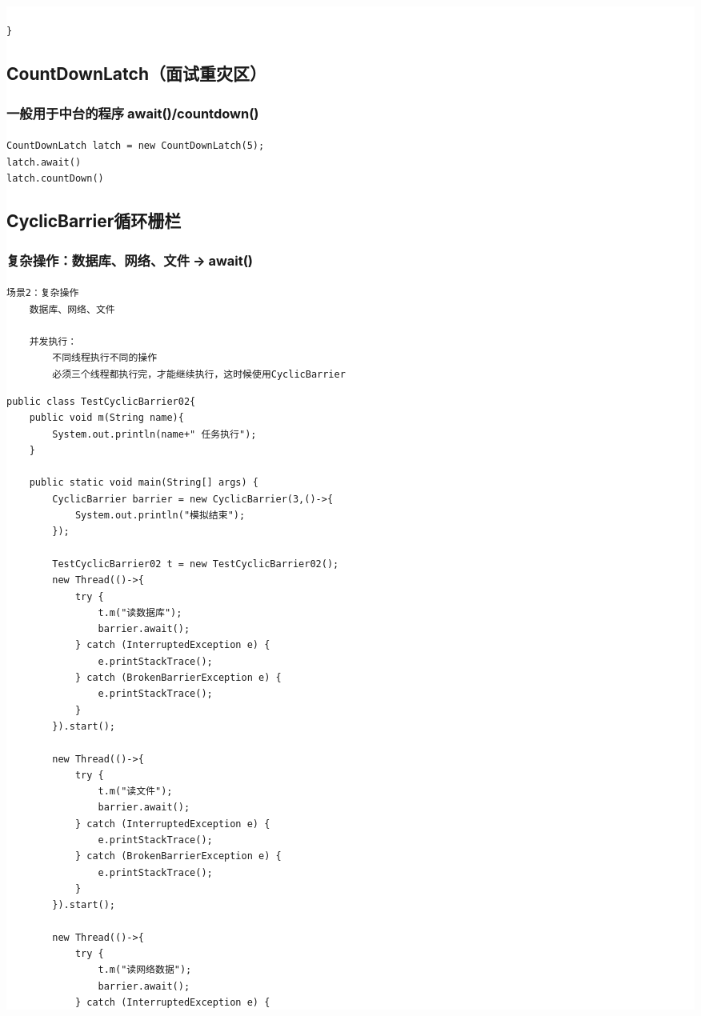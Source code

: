 ```

}
```

## CountDownLatch（面试重灾区）

### 一般用于中台的程序 await()/countdown()

```
CountDownLatch latch = new CountDownLatch(5);
latch.await()
latch.countDown()
```

## CyclicBarrier循环栅栏

### 复杂操作：数据库、网络、文件 -> await()

    场景2：复杂操作
        数据库、网络、文件
        
        并发执行：
            不同线程执行不同的操作
            必须三个线程都执行完，才能继续执行，这时候使用CyclicBarrier

```
public class TestCyclicBarrier02{
    public void m(String name){
        System.out.println(name+" 任务执行");
    }

    public static void main(String[] args) {
        CyclicBarrier barrier = new CyclicBarrier(3,()->{
            System.out.println("模拟结束");
        });

        TestCyclicBarrier02 t = new TestCyclicBarrier02();
        new Thread(()->{
            try {
                t.m("读数据库");
                barrier.await();
            } catch (InterruptedException e) {
                e.printStackTrace();
            } catch (BrokenBarrierException e) {
                e.printStackTrace();
            }
        }).start();

        new Thread(()->{
            try {
                t.m("读文件");
                barrier.await();
            } catch (InterruptedException e) {
                e.printStackTrace();
            } catch (BrokenBarrierException e) {
                e.printStackTrace();
            }
        }).start();

        new Thread(()->{
            try {
                t.m("读网络数据");
                barrier.await();
            } catch (InterruptedException e) {
```